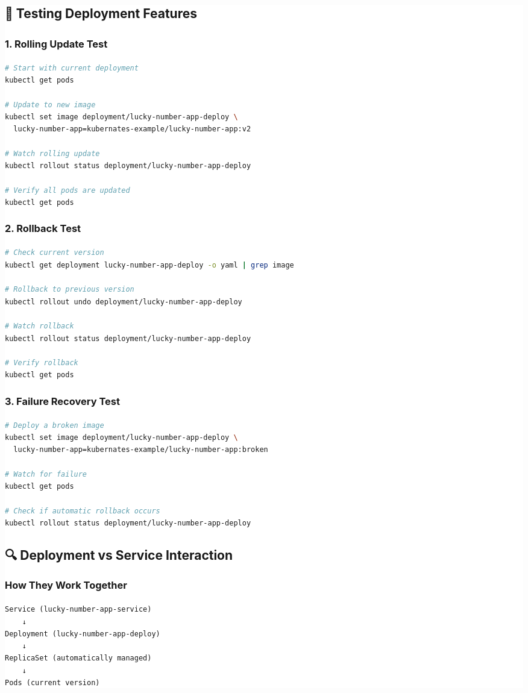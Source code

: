 ## 🧪 Testing Deployment Features

### 1. **Rolling Update Test**
```bash
# Start with current deployment
kubectl get pods

# Update to new image
kubectl set image deployment/lucky-number-app-deploy \
  lucky-number-app=kubernates-example/lucky-number-app:v2

# Watch rolling update
kubectl rollout status deployment/lucky-number-app-deploy

# Verify all pods are updated
kubectl get pods
```

### 2. **Rollback Test**
```bash
# Check current version
kubectl get deployment lucky-number-app-deploy -o yaml | grep image

# Rollback to previous version
kubectl rollout undo deployment/lucky-number-app-deploy

# Watch rollback
kubectl rollout status deployment/lucky-number-app-deploy

# Verify rollback
kubectl get pods
```

### 3. **Failure Recovery Test**
```bash
# Deploy a broken image
kubectl set image deployment/lucky-number-app-deploy \
  lucky-number-app=kubernates-example/lucky-number-app:broken

# Watch for failure
kubectl get pods

# Check if automatic rollback occurs
kubectl rollout status deployment/lucky-number-app-deploy
```

## 🔍 Deployment vs Service Interaction

### How They Work Together
```
Service (lucky-number-app-service)
    ↓
Deployment (lucky-number-app-deploy)
    ↓
ReplicaSet (automatically managed)
    ↓
Pods (current version)
```
